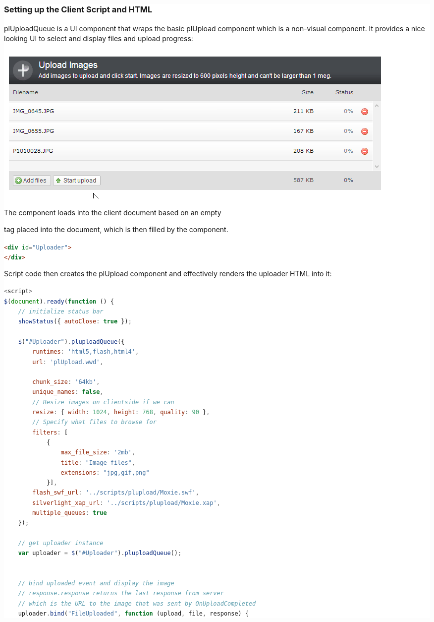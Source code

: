 ### Setting up the Client Script and HTML
plUploadQueue is a UI component that wraps the basic plUpload component which is a non-visual component. It provides a nice looking UI to select and display files and upload progress:

![](IMAGES%2Fmisc%2FplUploadQueueComponent.png)

The component loads into the client document based on an empty <div> tag placed into the document, which is then filled by the component.

```html
<div id="Uploader">        
</div>
```

Script code then creates the plUpload component and effectively renders the uploader HTML into it:

```javascript
<script>
$(document).ready(function () {
    // initialize status bar
    showStatus({ autoClose: true });

    $("#Uploader").pluploadQueue({
        runtimes: 'html5,flash,html4',
        url: 'plUpload.wwd',
        
        chunk_size: '64kb',
        unique_names: false,
        // Resize images on clientside if we can
        resize: { width: 1024, height: 768, quality: 90 },
        // Specify what files to browse for
        filters: [
            {
                max_file_size: '2mb',
                title: "Image files",
                extensions: "jpg,gif,png"                
            }],
        flash_swf_url: '../scripts/plupload/Moxie.swf',
        silverlight_xap_url: '../scripts/plupload/Moxie.xap',
        multiple_queues: true
    });

    // get uploader instance
    var uploader = $("#Uploader").pluploadQueue();


    // bind uploaded event and display the image
    // response.response returns the last response from server
    // which is the URL to the image that was sent by OnUploadCompleted
    uploader.bind("FileUploaded", function (upload, file, response) {
```